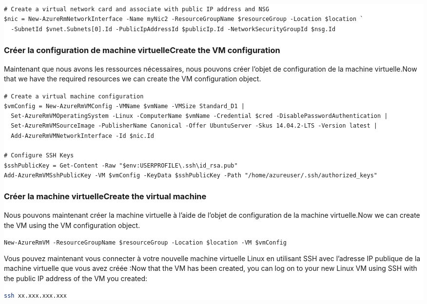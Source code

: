 ```azurepowershell-interactive
# Create a virtual network card and associate with public IP address and NSG
$nic = New-AzureRmNetworkInterface -Name myNic2 -ResourceGroupName $resourceGroup -Location $location `
  -SubnetId $vnet.Subnets[0].Id -PublicIpAddressId $publicIp.Id -NetworkSecurityGroupId $nsg.Id
```

### <a name="create-the-vm-configuration"></a><span data-ttu-id="7b6c9-160">Créer la configuration de machine virtuelle</span><span class="sxs-lookup"><span data-stu-id="7b6c9-160">Create the VM configuration</span></span>

<span data-ttu-id="7b6c9-161">Maintenant que nous avons les ressources nécessaires, nous pouvons créer l’objet de configuration de la machine virtuelle.</span><span class="sxs-lookup"><span data-stu-id="7b6c9-161">Now that we have the required resources we can create the VM configuration object.</span></span>

```azurepowershell-interactive
# Create a virtual machine configuration
$vmConfig = New-AzureRmVMConfig -VMName $vmName -VMSize Standard_D1 |
  Set-AzureRmVMOperatingSystem -Linux -ComputerName $vmName -Credential $cred -DisablePasswordAuthentication |
  Set-AzureRmVMSourceImage -PublisherName Canonical -Offer UbuntuServer -Skus 14.04.2-LTS -Version latest |
  Add-AzureRmVMNetworkInterface -Id $nic.Id

# Configure SSH Keys
$sshPublicKey = Get-Content -Raw "$env:USERPROFILE\.ssh\id_rsa.pub"
Add-AzureRmVMSshPublicKey -VM $vmConfig -KeyData $sshPublicKey -Path "/home/azureuser/.ssh/authorized_keys"
```

### <a name="create-the-virtual-machine"></a><span data-ttu-id="7b6c9-162">Créer la machine virtuelle</span><span class="sxs-lookup"><span data-stu-id="7b6c9-162">Create the virtual machine</span></span>

<span data-ttu-id="7b6c9-163">Nous pouvons maintenant créer la machine virtuelle à l’aide de l’objet de configuration de la machine virtuelle.</span><span class="sxs-lookup"><span data-stu-id="7b6c9-163">Now we can create the VM using the VM configuration object.</span></span>

```azurepowershell-interactive
New-AzureRmVM -ResourceGroupName $resourceGroup -Location $location -VM $vmConfig
```

<span data-ttu-id="7b6c9-164">Vous pouvez maintenant vous connecter à votre nouvelle machine virtuelle Linux en utilisant SSH avec l’adresse IP publique de la machine virtuelle que vous avez créée :</span><span class="sxs-lookup"><span data-stu-id="7b6c9-164">Now that the VM has been created, you can log on to your new Linux VM using SSH with the public IP address of the VM you created:</span></span>

```bash
ssh xx.xxx.xxx.xxx
```

